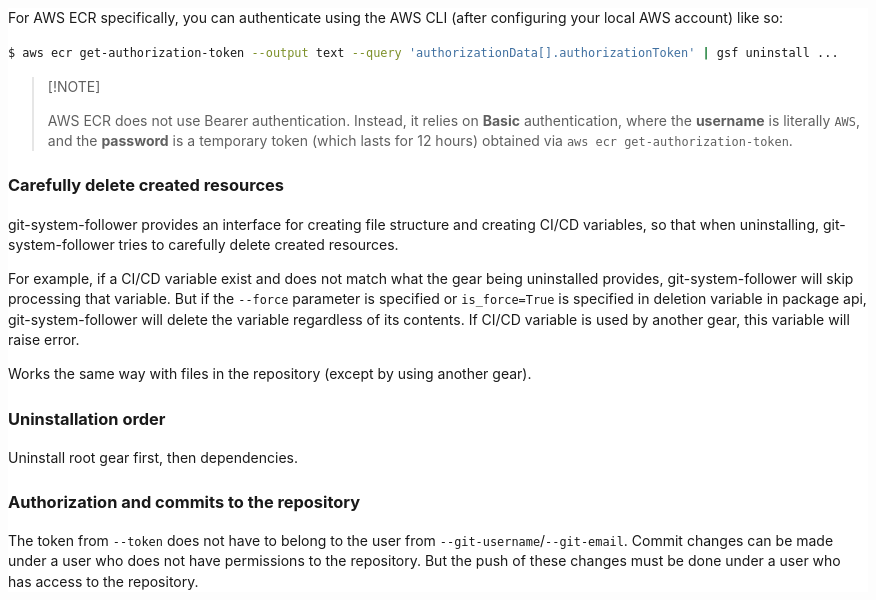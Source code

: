 For AWS ECR specifically, you can authenticate using the AWS CLI (after configuring your local AWS account) like so:
```bash
$ aws ecr get-authorization-token --output text --query 'authorizationData[].authorizationToken' | gsf uninstall ...
```

> \[!NOTE]
>
> AWS ECR does not use Bearer authentication. Instead, it relies on **Basic** authentication, 
> where the **username** is literally `AWS`, and the **password** is a temporary token (which lasts for 12 hours) obtained 
> via `aws ecr get-authorization-token`.

### Carefully delete created resources
git-system-follower provides an interface for creating file structure and creating CI/CD variables,
so that when uninstalling, git-system-follower tries to carefully delete created resources.

For example, if a CI/CD variable exist and does not match what the gear
being uninstalled provides, git-system-follower will skip processing that variable. But if the `--force` parameter is specified or 
`is_force=True` is specified in deletion variable in package api,
git-system-follower will delete the variable regardless of its contents. 
If CI/CD variable is used by another gear, this variable will raise error.

Works the same way with files in the repository (except by using another gear).

### Uninstallation order
Uninstall root gear first, then dependencies.

### Authorization and commits to the repository
The token from `--token` does not have to belong to the user from `--git-username`/`--git-email`. 
Commit changes can be made under a user who does not have permissions to the repository. 
But the push of these changes must be done under a user who has access to the repository.